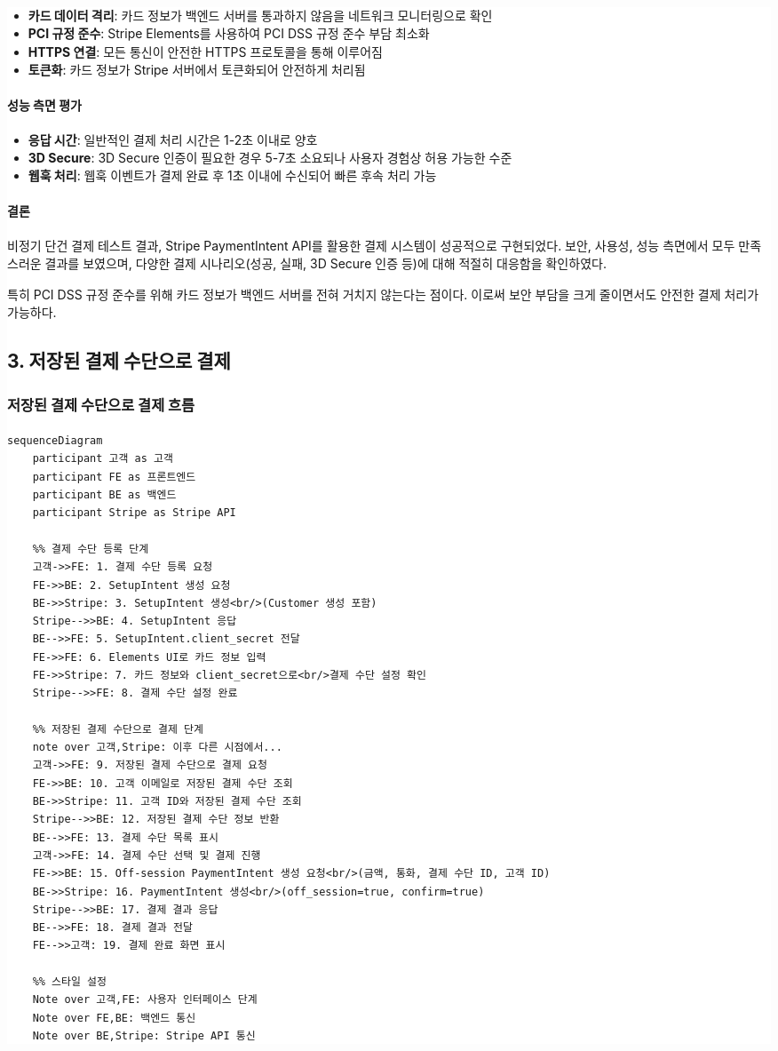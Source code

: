 - **카드 데이터 격리**: 카드 정보가 백엔드 서버를 통과하지 않음을 네트워크 모니터링으로 확인
- **PCI 규정 준수**: Stripe Elements를 사용하여 PCI DSS 규정 준수 부담 최소화
- **HTTPS 연결**: 모든 통신이 안전한 HTTPS 프로토콜을 통해 이루어짐
- **토큰화**: 카드 정보가 Stripe 서버에서 토큰화되어 안전하게 처리됨

#### 성능 측면 평가

- **응답 시간**: 일반적인 결제 처리 시간은 1-2초 이내로 양호
- **3D Secure**: 3D Secure 인증이 필요한 경우 5-7초 소요되나 사용자 경험상 허용 가능한 수준
- **웹훅 처리**: 웹훅 이벤트가 결제 완료 후 1초 이내에 수신되어 빠른 후속 처리 가능

#### 결론

비정기 단건 결제 테스트 결과, Stripe PaymentIntent API를 활용한 결제 시스템이 성공적으로 구현되었다. 보안, 사용성, 성능 측면에서 모두 만족스러운 결과를 보였으며, 다양한 결제 시나리오(성공, 실패, 3D Secure 인증 등)에 대해 적절히 대응함을 확인하였다.

특히 PCI DSS 규정 준수를 위해 카드 정보가 백엔드 서버를 전혀 거치지 않는다는 점이다. 이로써 보안 부담을 크게 줄이면서도 안전한 결제 처리가 가능하다.

## 3. 저장된 결제 수단으로 결제

### 저장된 결제 수단으로 결제 흐름

```mermaid
sequenceDiagram
    participant 고객 as 고객
    participant FE as 프론트엔드
    participant BE as 백엔드
    participant Stripe as Stripe API

    %% 결제 수단 등록 단계
    고객->>FE: 1. 결제 수단 등록 요청
    FE->>BE: 2. SetupIntent 생성 요청
    BE->>Stripe: 3. SetupIntent 생성<br/>(Customer 생성 포함)
    Stripe-->>BE: 4. SetupIntent 응답
    BE-->>FE: 5. SetupIntent.client_secret 전달
    FE->>FE: 6. Elements UI로 카드 정보 입력
    FE->>Stripe: 7. 카드 정보와 client_secret으로<br/>결제 수단 설정 확인
    Stripe-->>FE: 8. 결제 수단 설정 완료

    %% 저장된 결제 수단으로 결제 단계
    note over 고객,Stripe: 이후 다른 시점에서...
    고객->>FE: 9. 저장된 결제 수단으로 결제 요청
    FE->>BE: 10. 고객 이메일로 저장된 결제 수단 조회
    BE->>Stripe: 11. 고객 ID와 저장된 결제 수단 조회
    Stripe-->>BE: 12. 저장된 결제 수단 정보 반환
    BE-->>FE: 13. 결제 수단 목록 표시
    고객->>FE: 14. 결제 수단 선택 및 결제 진행
    FE->>BE: 15. Off-session PaymentIntent 생성 요청<br/>(금액, 통화, 결제 수단 ID, 고객 ID)
    BE->>Stripe: 16. PaymentIntent 생성<br/>(off_session=true, confirm=true)
    Stripe-->>BE: 17. 결제 결과 응답
    BE-->>FE: 18. 결제 결과 전달
    FE-->>고객: 19. 결제 완료 화면 표시

    %% 스타일 설정
    Note over 고객,FE: 사용자 인터페이스 단계
    Note over FE,BE: 백엔드 통신
    Note over BE,Stripe: Stripe API 통신
```
